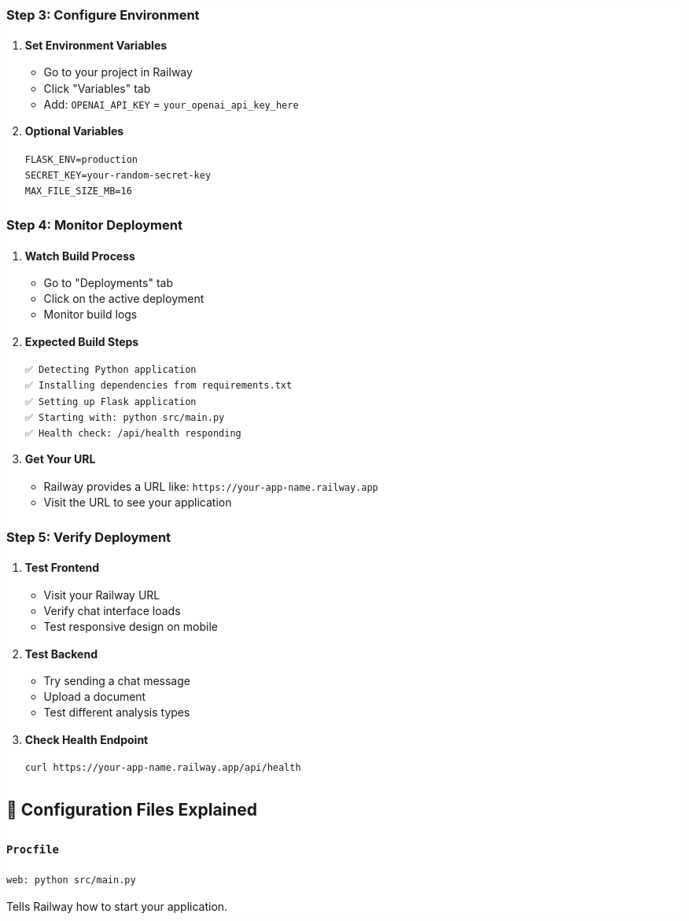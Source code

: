 ### Step 3: Configure Environment

1. **Set Environment Variables**
   - Go to your project in Railway
   - Click "Variables" tab
   - Add: `OPENAI_API_KEY` = `your_openai_api_key_here`

2. **Optional Variables**
   ```
   FLASK_ENV=production
   SECRET_KEY=your-random-secret-key
   MAX_FILE_SIZE_MB=16
   ```

### Step 4: Monitor Deployment

1. **Watch Build Process**
   - Go to "Deployments" tab
   - Click on the active deployment
   - Monitor build logs

2. **Expected Build Steps**
   ```
   ✅ Detecting Python application
   ✅ Installing dependencies from requirements.txt
   ✅ Setting up Flask application
   ✅ Starting with: python src/main.py
   ✅ Health check: /api/health responding
   ```

3. **Get Your URL**
   - Railway provides a URL like: `https://your-app-name.railway.app`
   - Visit the URL to see your application

### Step 5: Verify Deployment

1. **Test Frontend**
   - Visit your Railway URL
   - Verify chat interface loads
   - Test responsive design on mobile

2. **Test Backend**
   - Try sending a chat message
   - Upload a document
   - Test different analysis types

3. **Check Health Endpoint**
   ```bash
   curl https://your-app-name.railway.app/api/health
   ```

## 🔧 Configuration Files Explained

### `Procfile`
```
web: python src/main.py
```
Tells Railway how to start your application.
